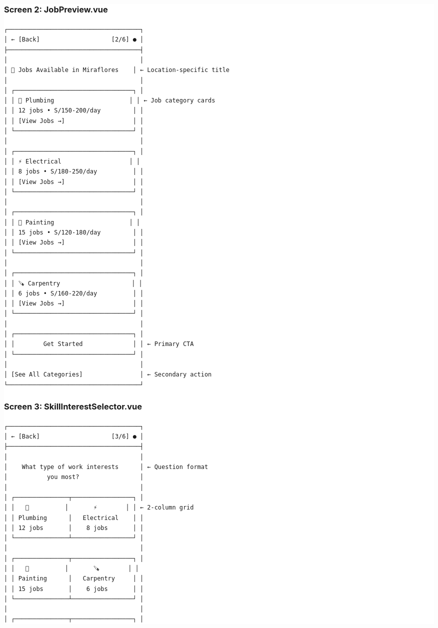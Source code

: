 ### Screen 2: JobPreview.vue

```
┌─────────────────────────────────────┐
│ ← [Back]                    [2/6] ● │
├─────────────────────────────────────┤
│                                     │
│ 🎯 Jobs Available in Miraflores    │ ← Location-specific title
│                                     │
│ ┌─────────────────────────────────┐ │
│ │ 🔨 Plumbing                     │ │ ← Job category cards
│ │ 12 jobs • S/150-200/day         │ │
│ │ [View Jobs →]                   │ │
│ └─────────────────────────────────┘ │
│                                     │
│ ┌─────────────────────────────────┐ │
│ │ ⚡ Electrical                   │ │
│ │ 8 jobs • S/180-250/day          │ │
│ │ [View Jobs →]                   │ │
│ └─────────────────────────────────┘ │
│                                     │
│ ┌─────────────────────────────────┐ │
│ │ 🎨 Painting                     │ │
│ │ 15 jobs • S/120-180/day         │ │
│ │ [View Jobs →]                   │ │
│ └─────────────────────────────────┘ │
│                                     │
│ ┌─────────────────────────────────┐ │
│ │ 🪚 Carpentry                    │ │
│ │ 6 jobs • S/160-220/day          │ │
│ │ [View Jobs →]                   │ │
│ └─────────────────────────────────┘ │
│                                     │
│ ┌─────────────────────────────────┐ │
│ │        Get Started              │ │ ← Primary CTA
│ └─────────────────────────────────┘ │
│                                     │
│ [See All Categories]                │ ← Secondary action
└─────────────────────────────────────┘
```

### Screen 3: SkillInterestSelector.vue

```
┌─────────────────────────────────────┐
│ ← [Back]                    [3/6] ● │
├─────────────────────────────────────┤
│                                     │
│    What type of work interests      │ ← Question format
│           you most?                 │
│                                     │
│ ┌───────────────┬─────────────────┐ │
│ │   🔨          │       ⚡        │ │ ← 2-column grid
│ │ Plumbing      │   Electrical    │ │
│ │ 12 jobs       │    8 jobs       │ │
│ └───────────────┴─────────────────┘ │
│                                     │
│ ┌───────────────┬─────────────────┐ │
│ │   🎨          │       🪚        │ │
│ │ Painting      │   Carpentry     │ │
│ │ 15 jobs       │    6 jobs       │ │
│ └───────────────┴─────────────────┘ │
│                                     │
│ ┌───────────────┬─────────────────┐ │
```